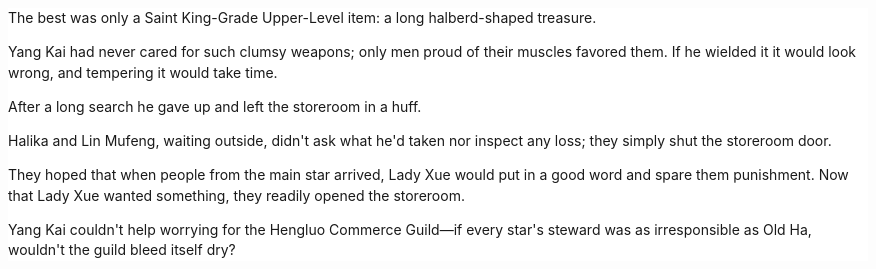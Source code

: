 The best was only a Saint King-Grade Upper-Level item: a long halberd-shaped treasure.

Yang Kai had never cared for such clumsy weapons; only men proud of their muscles favored them. If he wielded it it would look wrong, and tempering it would take time.

After a long search he gave up and left the storeroom in a huff.

Halika and Lin Mufeng, waiting outside, didn't ask what he'd taken nor inspect any loss; they simply shut the storeroom door.

They hoped that when people from the main star arrived, Lady Xue would put in a good word and spare them punishment. Now that Lady Xue wanted something, they readily opened the storeroom.

Yang Kai couldn't help worrying for the Hengluo Commerce Guild—if every star's steward was as irresponsible as Old Ha, wouldn't the guild bleed itself dry?